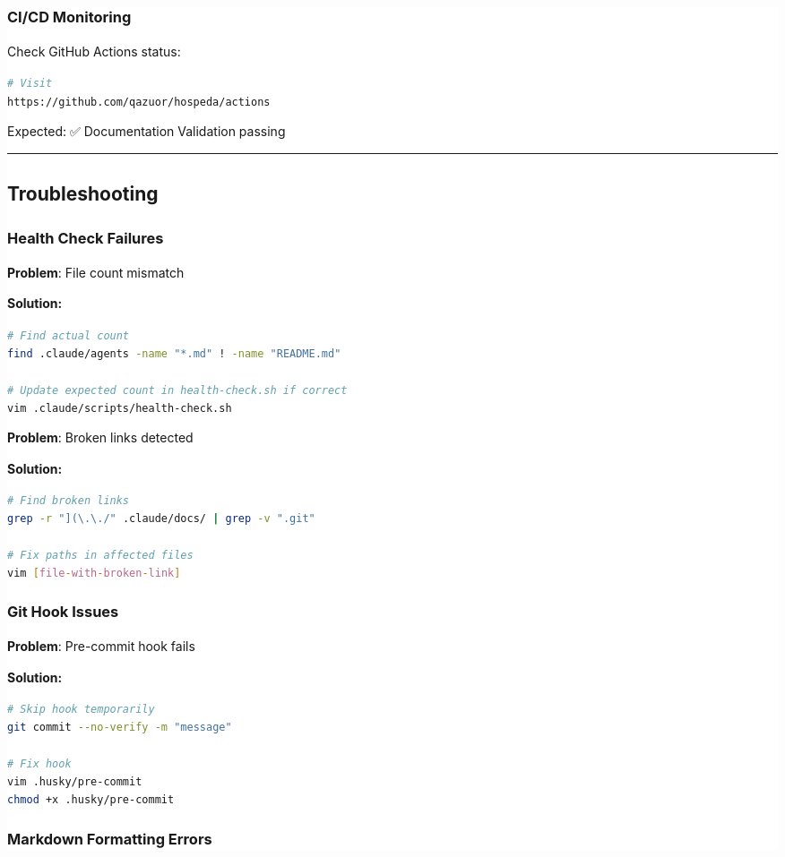 ### CI/CD Monitoring

Check GitHub Actions status:

```bash
# Visit
https://github.com/qazuor/hospeda/actions
```

Expected: ✅ Documentation Validation passing

---

## Troubleshooting

### Health Check Failures

**Problem**: File count mismatch

**Solution:**

```bash
# Find actual count
find .claude/agents -name "*.md" ! -name "README.md"

# Update expected count in health-check.sh if correct
vim .claude/scripts/health-check.sh
```

**Problem**: Broken links detected

**Solution:**

```bash
# Find broken links
grep -r "](\.\./" .claude/docs/ | grep -v ".git"

# Fix paths in affected files
vim [file-with-broken-link]
```

### Git Hook Issues

**Problem**: Pre-commit hook fails

**Solution:**

```bash
# Skip hook temporarily
git commit --no-verify -m "message"

# Fix hook
vim .husky/pre-commit
chmod +x .husky/pre-commit
```

### Markdown Formatting Errors
